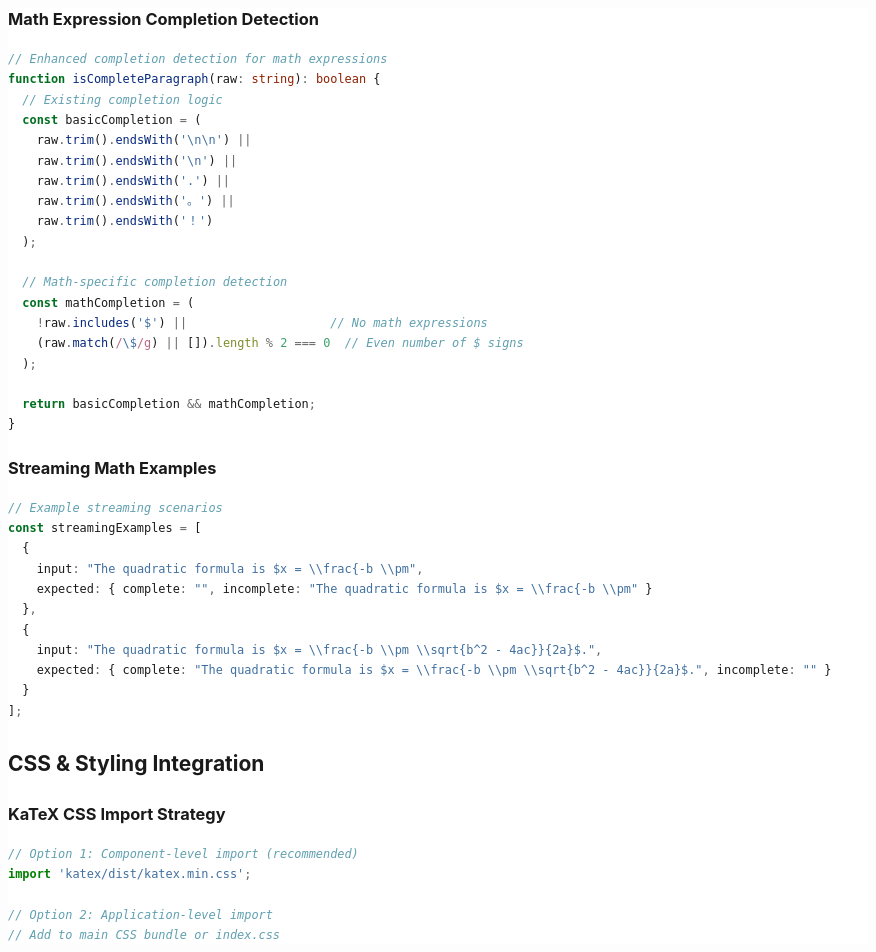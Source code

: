 ### Math Expression Completion Detection

```typescript
// Enhanced completion detection for math expressions
function isCompleteParagraph(raw: string): boolean {
  // Existing completion logic
  const basicCompletion = (
    raw.trim().endsWith('\n\n') ||
    raw.trim().endsWith('\n') ||
    raw.trim().endsWith('.') ||
    raw.trim().endsWith('。') ||
    raw.trim().endsWith('！')
  );
  
  // Math-specific completion detection
  const mathCompletion = (
    !raw.includes('$') ||                    // No math expressions
    (raw.match(/\$/g) || []).length % 2 === 0  // Even number of $ signs
  );
  
  return basicCompletion && mathCompletion;
}
```

### Streaming Math Examples

```typescript
// Example streaming scenarios
const streamingExamples = [
  {
    input: "The quadratic formula is $x = \\frac{-b \\pm",
    expected: { complete: "", incomplete: "The quadratic formula is $x = \\frac{-b \\pm" }
  },
  {
    input: "The quadratic formula is $x = \\frac{-b \\pm \\sqrt{b^2 - 4ac}}{2a}$.",
    expected: { complete: "The quadratic formula is $x = \\frac{-b \\pm \\sqrt{b^2 - 4ac}}{2a}$.", incomplete: "" }
  }
];
```

## CSS & Styling Integration

### KaTeX CSS Import Strategy

```typescript
// Option 1: Component-level import (recommended)
import 'katex/dist/katex.min.css';

// Option 2: Application-level import
// Add to main CSS bundle or index.css
```
